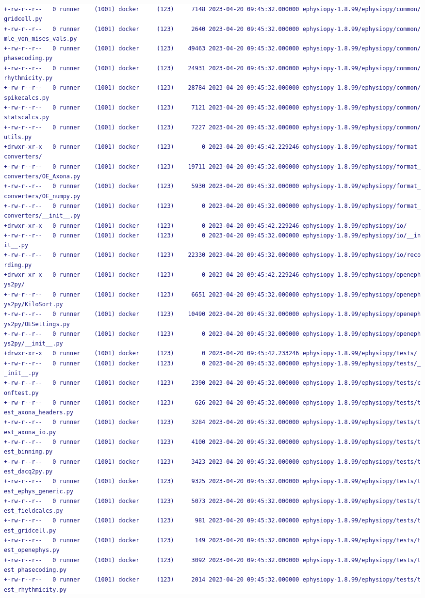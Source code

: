 ```diff
+-rw-r--r--   0 runner    (1001) docker     (123)     7148 2023-04-20 09:45:32.000000 ephysiopy-1.8.99/ephysiopy/common/gridcell.py
+-rw-r--r--   0 runner    (1001) docker     (123)     2640 2023-04-20 09:45:32.000000 ephysiopy-1.8.99/ephysiopy/common/mle_von_mises_vals.py
+-rw-r--r--   0 runner    (1001) docker     (123)    49463 2023-04-20 09:45:32.000000 ephysiopy-1.8.99/ephysiopy/common/phasecoding.py
+-rw-r--r--   0 runner    (1001) docker     (123)    24931 2023-04-20 09:45:32.000000 ephysiopy-1.8.99/ephysiopy/common/rhythmicity.py
+-rw-r--r--   0 runner    (1001) docker     (123)    28784 2023-04-20 09:45:32.000000 ephysiopy-1.8.99/ephysiopy/common/spikecalcs.py
+-rw-r--r--   0 runner    (1001) docker     (123)     7121 2023-04-20 09:45:32.000000 ephysiopy-1.8.99/ephysiopy/common/statscalcs.py
+-rw-r--r--   0 runner    (1001) docker     (123)     7227 2023-04-20 09:45:32.000000 ephysiopy-1.8.99/ephysiopy/common/utils.py
+drwxr-xr-x   0 runner    (1001) docker     (123)        0 2023-04-20 09:45:42.229246 ephysiopy-1.8.99/ephysiopy/format_converters/
+-rw-r--r--   0 runner    (1001) docker     (123)    19711 2023-04-20 09:45:32.000000 ephysiopy-1.8.99/ephysiopy/format_converters/OE_Axona.py
+-rw-r--r--   0 runner    (1001) docker     (123)     5930 2023-04-20 09:45:32.000000 ephysiopy-1.8.99/ephysiopy/format_converters/OE_numpy.py
+-rw-r--r--   0 runner    (1001) docker     (123)        0 2023-04-20 09:45:32.000000 ephysiopy-1.8.99/ephysiopy/format_converters/__init__.py
+drwxr-xr-x   0 runner    (1001) docker     (123)        0 2023-04-20 09:45:42.229246 ephysiopy-1.8.99/ephysiopy/io/
+-rw-r--r--   0 runner    (1001) docker     (123)        0 2023-04-20 09:45:32.000000 ephysiopy-1.8.99/ephysiopy/io/__init__.py
+-rw-r--r--   0 runner    (1001) docker     (123)    22330 2023-04-20 09:45:32.000000 ephysiopy-1.8.99/ephysiopy/io/recording.py
+drwxr-xr-x   0 runner    (1001) docker     (123)        0 2023-04-20 09:45:42.229246 ephysiopy-1.8.99/ephysiopy/openephys2py/
+-rw-r--r--   0 runner    (1001) docker     (123)     6651 2023-04-20 09:45:32.000000 ephysiopy-1.8.99/ephysiopy/openephys2py/KiloSort.py
+-rw-r--r--   0 runner    (1001) docker     (123)    10490 2023-04-20 09:45:32.000000 ephysiopy-1.8.99/ephysiopy/openephys2py/OESettings.py
+-rw-r--r--   0 runner    (1001) docker     (123)        0 2023-04-20 09:45:32.000000 ephysiopy-1.8.99/ephysiopy/openephys2py/__init__.py
+drwxr-xr-x   0 runner    (1001) docker     (123)        0 2023-04-20 09:45:42.233246 ephysiopy-1.8.99/ephysiopy/tests/
+-rw-r--r--   0 runner    (1001) docker     (123)        0 2023-04-20 09:45:32.000000 ephysiopy-1.8.99/ephysiopy/tests/__init__.py
+-rw-r--r--   0 runner    (1001) docker     (123)     2390 2023-04-20 09:45:32.000000 ephysiopy-1.8.99/ephysiopy/tests/conftest.py
+-rw-r--r--   0 runner    (1001) docker     (123)      626 2023-04-20 09:45:32.000000 ephysiopy-1.8.99/ephysiopy/tests/test_axona_headers.py
+-rw-r--r--   0 runner    (1001) docker     (123)     3284 2023-04-20 09:45:32.000000 ephysiopy-1.8.99/ephysiopy/tests/test_axona_io.py
+-rw-r--r--   0 runner    (1001) docker     (123)     4100 2023-04-20 09:45:32.000000 ephysiopy-1.8.99/ephysiopy/tests/test_binning.py
+-rw-r--r--   0 runner    (1001) docker     (123)     3423 2023-04-20 09:45:32.000000 ephysiopy-1.8.99/ephysiopy/tests/test_dacq2py.py
+-rw-r--r--   0 runner    (1001) docker     (123)     9325 2023-04-20 09:45:32.000000 ephysiopy-1.8.99/ephysiopy/tests/test_ephys_generic.py
+-rw-r--r--   0 runner    (1001) docker     (123)     5073 2023-04-20 09:45:32.000000 ephysiopy-1.8.99/ephysiopy/tests/test_fieldcalcs.py
+-rw-r--r--   0 runner    (1001) docker     (123)      981 2023-04-20 09:45:32.000000 ephysiopy-1.8.99/ephysiopy/tests/test_gridcell.py
+-rw-r--r--   0 runner    (1001) docker     (123)      149 2023-04-20 09:45:32.000000 ephysiopy-1.8.99/ephysiopy/tests/test_openephys.py
+-rw-r--r--   0 runner    (1001) docker     (123)     3092 2023-04-20 09:45:32.000000 ephysiopy-1.8.99/ephysiopy/tests/test_phasecoding.py
+-rw-r--r--   0 runner    (1001) docker     (123)     2014 2023-04-20 09:45:32.000000 ephysiopy-1.8.99/ephysiopy/tests/test_rhythmicity.py
```